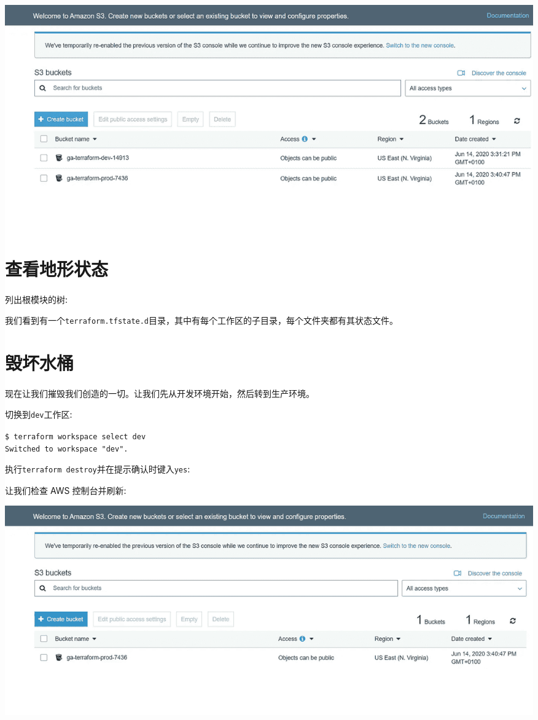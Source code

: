 ![](img/27981c55e723c66693428d041e533db3.png)

# 查看地形状态

列出根模块的树:

我们看到有一个`terraform.tfstate.d`目录，其中有每个工作区的子目录，每个文件夹都有其状态文件。

# 毁坏水桶

现在让我们摧毁我们创造的一切。让我们先从开发环境开始，然后转到生产环境。

切换到`dev`工作区:

```
$ terraform workspace select dev
Switched to workspace "dev".
```

执行`terraform destroy`并在提示确认时键入`yes`:

让我们检查 AWS 控制台并刷新:

![](img/3bb7eb6e8aff9378d5fb26d835fd06a0.png)
